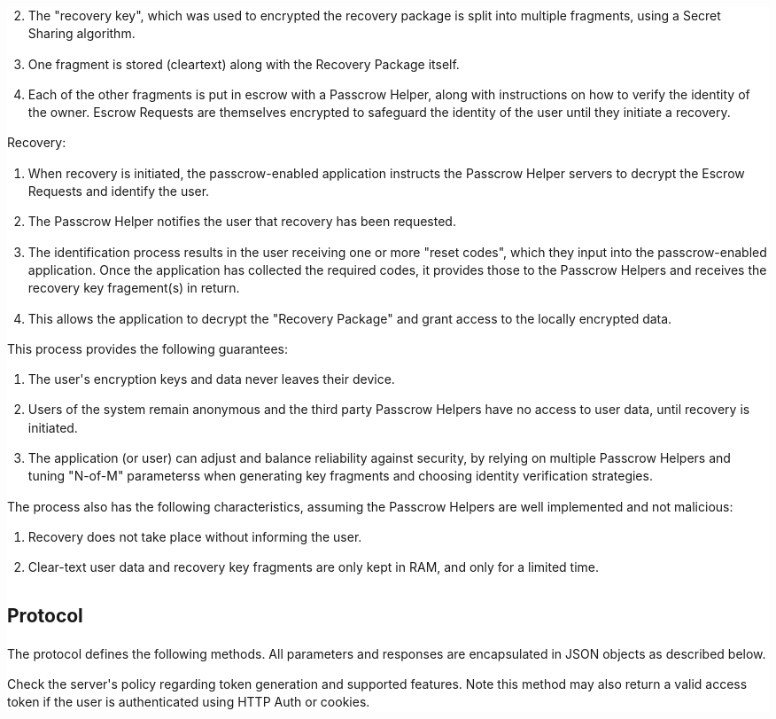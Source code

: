 2. The "recovery key", which was used to encrypted the recovery package is
   split into multiple fragments, using a Secret Sharing algorithm.

3. One fragment is stored (cleartext) along with the Recovery Package itself.

4. Each of the other fragments is put in escrow with a Passcrow Helper,
   along with instructions on how to verify the identity of the owner.
   Escrow Requests are themselves encrypted to safeguard the identity
   of the user until they initiate a recovery.

Recovery:

1. When recovery is initiated, the passcrow-enabled application instructs the
   Passcrow Helper servers to decrypt the Escrow Requests and identify the
   user.

2. The Passcrow Helper notifies the user that recovery has been requested.

3. The identification process results in the user receiving one or more
   "reset codes", which they input into the passcrow-enabled application.
   Once the application has collected the required codes, it provides those
   to the Passcrow Helpers and receives the recovery key fragement(s) in
   return.

4. This allows the application to decrypt the "Recovery Package" and grant
   access to the locally encrypted data.


This process provides the following guarantees:

1. The user's encryption keys and data never leaves their device.

2. Users of the system remain anonymous and the third party Passcrow
   Helpers have no access to user data, until recovery is initiated.

3. The application (or user) can adjust and balance reliability against
   security, by relying on multiple Passcrow Helpers and tuning "N-of-M"
   parameterss when generating key fragments and choosing identity
   verification strategies.


The process also has the following characteristics, assuming the Passcrow
Helpers are well implemented and not malicious:

1. Recovery does not take place without informing the user.

2. Clear-text user data and recovery key fragments are only kept in RAM,
   and only for a limited time.


## Protocol

The protocol defines the following methods. All parameters and responses
are encapsulated in JSON objects as described below.

Check the server's policy regarding token generation and supported
features. Note this method may also return a valid access token if the
user is authenticated using HTTP Auth or cookies.
